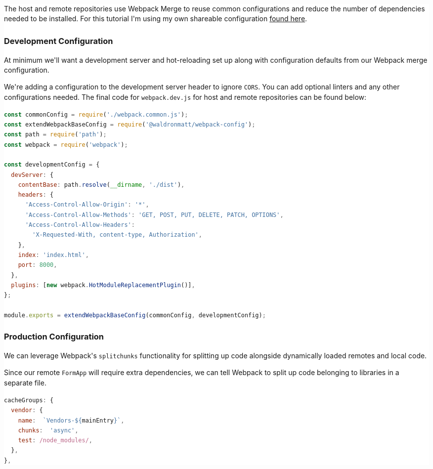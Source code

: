 The host and remote repositories use Webpack Merge to reuse common configurations and reduce the number of dependencies needed to be installed. For this tutorial I'm using my own shareable configuration [found here](https://www.npmjs.com/package/@waldronmatt/webpack-config).

### Development Configuration

At minimum we'll want a development server and hot-reloading set up along with configuration defaults from our Webpack merge configuration.

We're adding a configuration to the development server header to ignore `CORS`. You can add optional linters and any other configurations needed. The final code for `webpack.dev.js` for host and remote repositories can be found below:

```js
const commonConfig = require('./webpack.common.js');
const extendWebpackBaseConfig = require('@waldronmatt/webpack-config');
const path = require('path');
const webpack = require('webpack');

const developmentConfig = {
  devServer: {
    contentBase: path.resolve(__dirname, './dist'),
    headers: {
      'Access-Control-Allow-Origin': '*',
      'Access-Control-Allow-Methods': 'GET, POST, PUT, DELETE, PATCH, OPTIONS',
      'Access-Control-Allow-Headers':
        'X-Requested-With, content-type, Authorization',
    },
    index: 'index.html',
    port: 8000,
  },
  plugins: [new webpack.HotModuleReplacementPlugin()],
};

module.exports = extendWebpackBaseConfig(commonConfig, developmentConfig);
```

### Production Configuration

We can leverage Webpack's `splitchunks` functionality for splitting up code alongside dynamically loaded remotes and local code.

Since our remote `FormApp` will require extra dependencies, we can tell Webpack to split up code belonging to libraries in a separate file.

```js
cacheGroups: {
  vendor: {
    name:  `Vendors-${mainEntry}`,
    chunks:  'async',
    test: /node_modules/,
  },
},
```


  [mainEntry]: ['./src/bootstrap.js'],